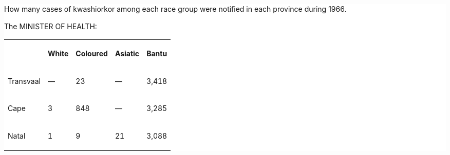 <p>How many cases of kwashiorkor among each race group were notified in each province during 1966.</p>

</question>

<answer by="#minister_of_health" to="#suzman">

<from>The MINISTER OF HEALTH:</from>

<table>

<tr>

<th><p></p></th>

<th><p>White</p></th>

<th><p>Coloured</p></th>

<th><p>Asiatic</p></th>

<th><p>Bantu</p></th>

</tr>

<tr>

<td><p>Transvaal</p></td>

<td><p>&#x2014;</p></td>

<td><p>23</p></td>

<td><p>&#x2014;</p></td>

<td><p>3,418</p></td>

</tr>

<tr>

<td><p>Cape</p></td>

<td><p>3</p></td>

<td><p>848</p></td>

<td><p>&#x2014;</p></td>

<td><p>3,285</p></td>

</tr>

<tr>

<td><p>Natal</p></td>

<td><p>1</p></td>

<td><p>9</p></td>

<td><p>21</p></td>

<td><p>3,088</p></td>
